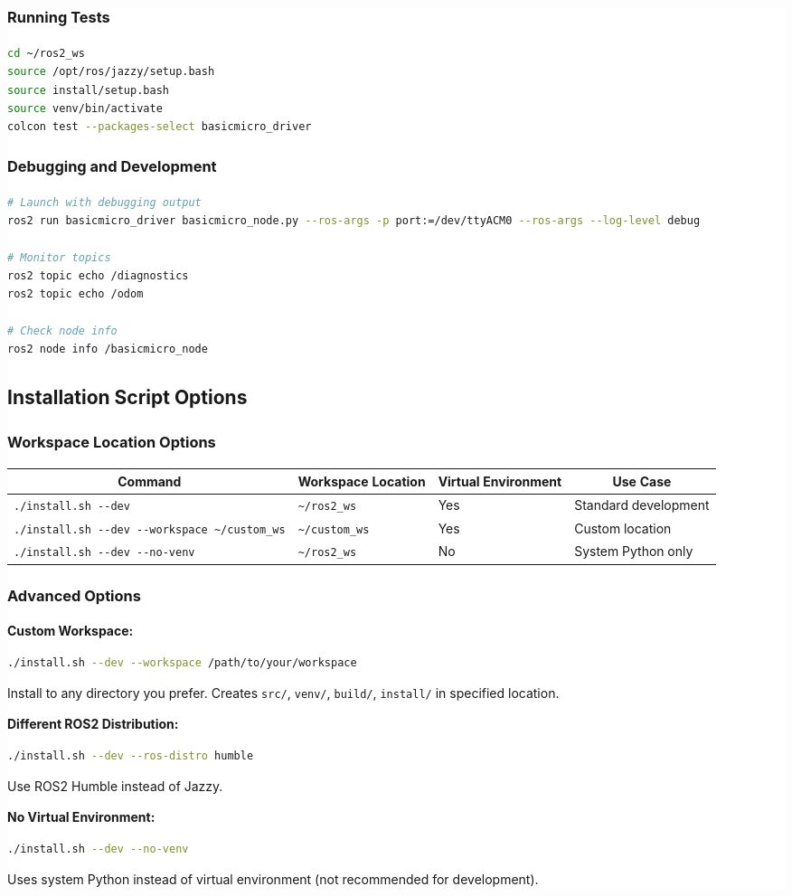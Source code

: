 ### Running Tests
```bash
cd ~/ros2_ws
source /opt/ros/jazzy/setup.bash
source install/setup.bash
source venv/bin/activate
colcon test --packages-select basicmicro_driver
```

### Debugging and Development
```bash
# Launch with debugging output
ros2 run basicmicro_driver basicmicro_node.py --ros-args -p port:=/dev/ttyACM0 --ros-args --log-level debug

# Monitor topics
ros2 topic echo /diagnostics
ros2 topic echo /odom

# Check node info
ros2 node info /basicmicro_node
```

## Installation Script Options

### Workspace Location Options

| Command | Workspace Location | Virtual Environment | Use Case |
|---------|-------------------|---------------------|----------|
| `./install.sh --dev` | `~/ros2_ws` | Yes | Standard development |
| `./install.sh --dev --workspace ~/custom_ws` | `~/custom_ws` | Yes | Custom location |
| `./install.sh --dev --no-venv` | `~/ros2_ws` | No | System Python only |

### Advanced Options

**Custom Workspace:**
```bash
./install.sh --dev --workspace /path/to/your/workspace
```
Install to any directory you prefer. Creates `src/`, `venv/`, `build/`, `install/` in specified location.

**Different ROS2 Distribution:**
```bash
./install.sh --dev --ros-distro humble
```
Use ROS2 Humble instead of Jazzy.

**No Virtual Environment:**
```bash
./install.sh --dev --no-venv
```
Uses system Python instead of virtual environment (not recommended for development).
